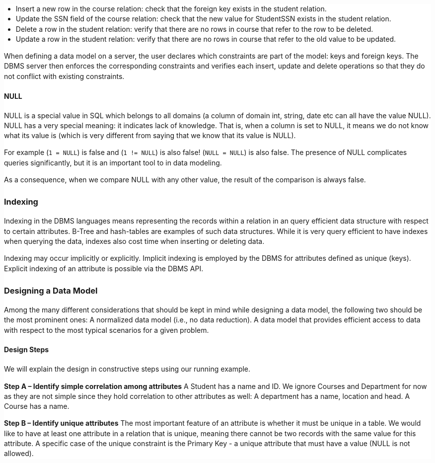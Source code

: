 * Insert a new row in the course relation: check that the foreign key exists in the student relation.
* Update the SSN field of the course relation: check that the new value for StudentSSN exists in the student relation.
* Delete a row in the student relation: verify that there are no rows in course that refer to the row to be deleted.
* Update a row in the student relation: verify that there are no rows in course that refer to the old value to be updated.

When defining a data model on a server, the user declares which constraints are part of the model: keys and foreign keys. The DBMS server then enforces the corresponding constraints and verifies each insert, update and delete operations so that they do not conflict with existing constraints.

#### **NULL**
NULL is a special value in SQL which belongs to all domains (a column of domain int, string, date etc can all have the value NULL). NULL has a very special meaning: it indicates lack of knowledge. That is, when a column is set to NULL, it means we do not know what its value is (which is very different from saying that we know that its value is NULL).

For example (```1 = NULL```) is false and (```1 != NULL```) is also false! (```NULL = NULL```) is also false. The presence of NULL complicates queries significantly, but it is an important tool to in data modeling.

As a consequence, when we compare NULL with any other value, the result of the comparison is always false.

### **Indexing**

Indexing in the DBMS languages means representing the records within a relation in an query efficient data structure with respect to certain attributes. B-Tree and hash-tables are examples of such data structures. While it is very query efficient to have indexes when querying the data, indexes also cost time when inserting or deleting data.

Indexing may occur implicitly or explicitly. Implicit indexing is employed by the DBMS for attributes defined as unique (keys). Explicit indexing of an attribute is possible via the DBMS API.

### **Designing a Data Model**

Among the many different considerations that should be kept in mind while designing a data model, the following two should be the most prominent ones:
A normalized data model (i.e., no data reduction).
A data model that provides efficient access to data with respect to the most typical scenarios for a given problem.

#### **Design Steps**
We will explain the design in constructive steps using our running example.

**Step A – Identify simple correlation among attributes**
A Student has a name and ID. We ignore Courses and Department for now as they are not simple since they hold correlation to other attributes as well: A department has a name, location and head. A Course has a name.

**Step B – Identify unique attributes**
The most important feature of an attribute is whether it must be unique in a table. We would like to have at least one attribute in a relation that is unique, meaning there cannot be two records with the same value for this attribute. A specific case of the unique constraint is the Primary Key - a unique attribute that must have a value (NULL is not allowed).
